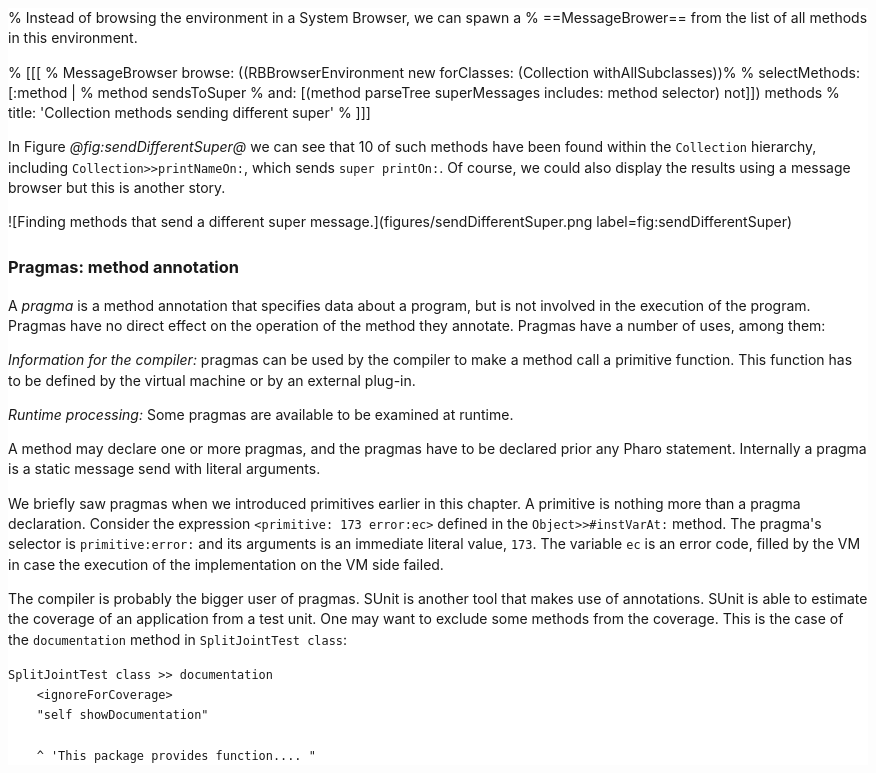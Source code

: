 % Instead of browsing the environment in a System Browser, we can spawn a
% ==MessageBrower== from the list of all methods in this environment.

% [[[
% MessageBrowser browse: ((RBBrowserEnvironment new forClasses: (Collection withAllSubclasses))%
% 	selectMethods: [:method |
% 		method sendsToSuper
% 		and: [(method parseTree superMessages includes: method selector) not]]) methods
% 	title:  'Collection methods sending different super'
% ]]]

In Figure *@fig:sendDifferentSuper@* we can see that 10 of such methods have been found within the `Collection` hierarchy, including `Collection>>printNameOn:`, which sends `super printOn:`.
Of course, we could also display the results using a message browser but this is another story.

![Finding methods that send a different super message.](figures/sendDifferentSuper.png label=fig:sendDifferentSuper)


### Pragmas: method annotation


A _pragma_ is a method annotation that specifies data about a program, but is not
involved in the execution of the program. Pragmas have no direct effect on the
operation of the method they annotate. Pragmas have a number of uses, among
them:

_Information for the compiler:_ pragmas can be used by the compiler to make a
method call a primitive function. This function has to be defined by the virtual
machine or by an external plug-in.

_Runtime processing:_ Some pragmas are available to be examined at runtime.

A method may declare one or more pragmas, and the pragmas have to be declared prior any
Pharo statement. Internally a pragma is a static message send with literal
arguments.

We briefly saw pragmas when we introduced primitives earlier in this chapter.
A primitive is nothing more than a pragma declaration. Consider the expression `<primitive: 173
error:ec>` defined in the `Object>>#instVarAt:` method. 
The pragma's selector is `primitive:error:` and its arguments is an immediate literal value, `173`.
The variable `ec` is an error code, filled by the VM in case the execution of
the implementation on the VM side failed.

The compiler is probably the bigger user of pragmas.
SUnit is another tool that makes use of annotations.
SUnit is able to estimate the coverage of an application from a test unit.
One may want to exclude some methods from the coverage.
This is the case of the `documentation` method in `SplitJointTest class`:

```
SplitJointTest class >> documentation
	<ignoreForCoverage>
	"self showDocumentation"

	^ 'This package provides function.... "
```
